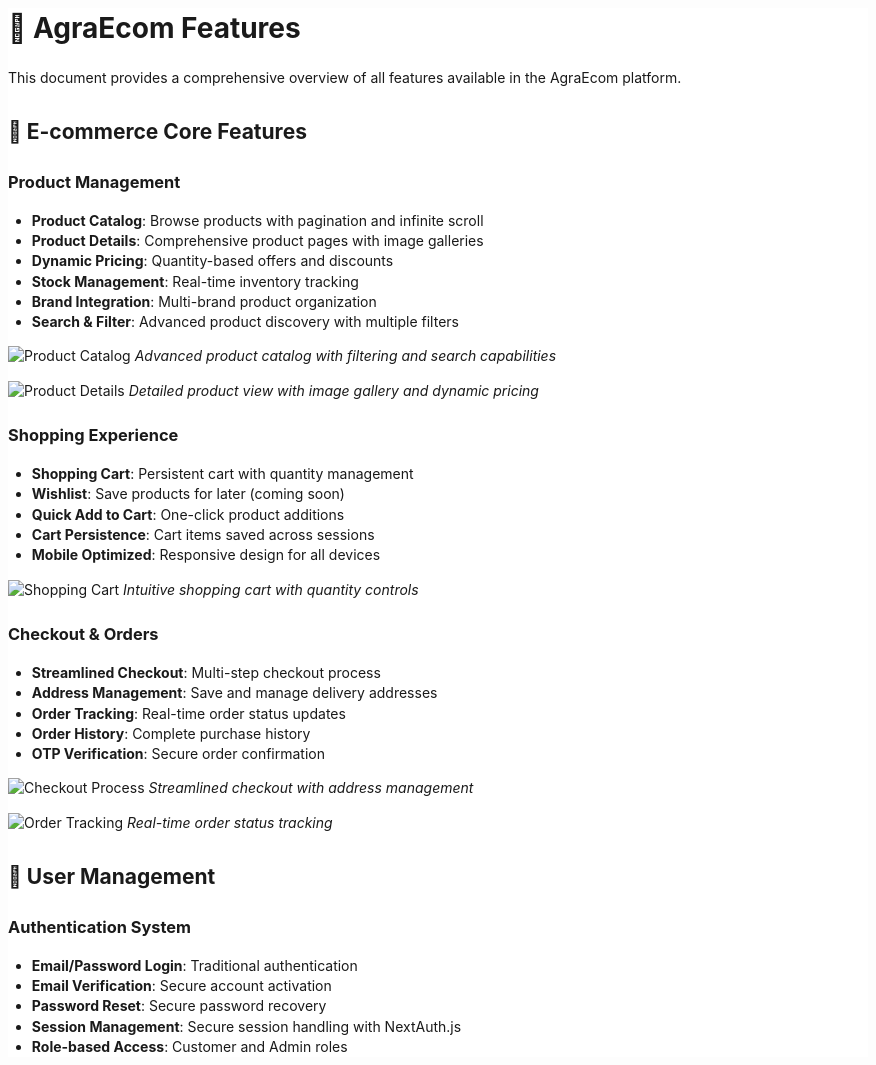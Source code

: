 # 🚀 AgraEcom Features

This document provides a comprehensive overview of all features available in the AgraEcom platform.

## 🛒 E-commerce Core Features

### Product Management
- **Product Catalog**: Browse products with pagination and infinite scroll
- **Product Details**: Comprehensive product pages with image galleries
- **Dynamic Pricing**: Quantity-based offers and discounts
- **Stock Management**: Real-time inventory tracking
- **Brand Integration**: Multi-brand product organization
- **Search & Filter**: Advanced product discovery with multiple filters

![Product Catalog](./docs/images/features/product-catalog.png)
*Advanced product catalog with filtering and search capabilities*

![Product Details](./docs/images/features/product-details.png)
*Detailed product view with image gallery and dynamic pricing*

### Shopping Experience
- **Shopping Cart**: Persistent cart with quantity management
- **Wishlist**: Save products for later (coming soon)
- **Quick Add to Cart**: One-click product additions
- **Cart Persistence**: Cart items saved across sessions
- **Mobile Optimized**: Responsive design for all devices

![Shopping Cart](./docs/images/features/shopping-cart.png)
*Intuitive shopping cart with quantity controls*

### Checkout & Orders
- **Streamlined Checkout**: Multi-step checkout process
- **Address Management**: Save and manage delivery addresses
- **Order Tracking**: Real-time order status updates
- **Order History**: Complete purchase history
- **OTP Verification**: Secure order confirmation

![Checkout Process](./docs/images/features/checkout-flow.png)
*Streamlined checkout with address management*

![Order Tracking](./docs/images/features/order-tracking.png)
*Real-time order status tracking*

## 👤 User Management

### Authentication System
- **Email/Password Login**: Traditional authentication
- **Email Verification**: Secure account activation
- **Password Reset**: Secure password recovery
- **Session Management**: Secure session handling with NextAuth.js
- **Role-based Access**: Customer and Admin roles
